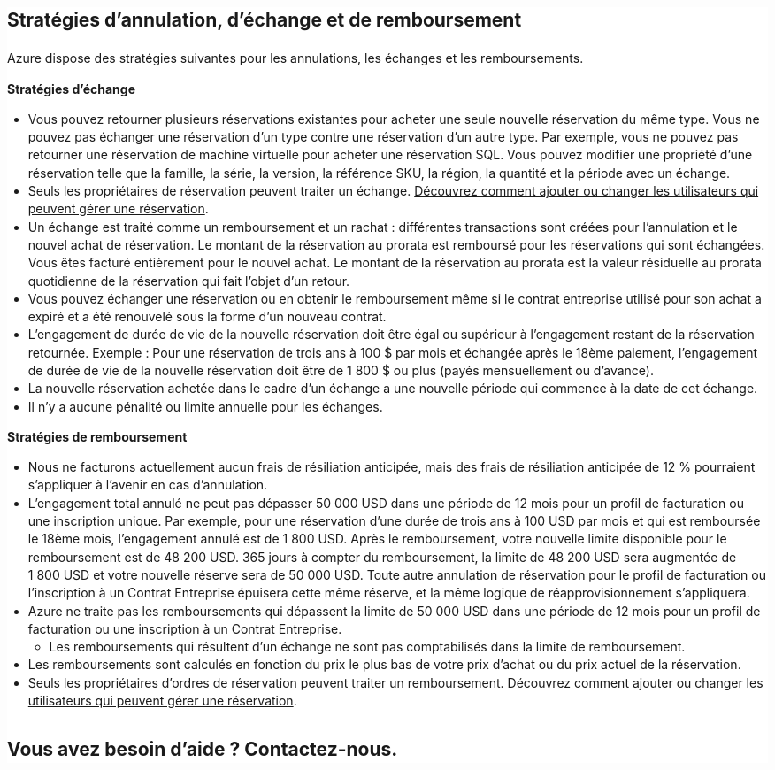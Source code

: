 ## <a name="cancel-exchange-and-refund-policies"></a>Stratégies d’annulation, d’échange et de remboursement

Azure dispose des stratégies suivantes pour les annulations, les échanges et les remboursements.

**Stratégies d’échange**

- Vous pouvez retourner plusieurs réservations existantes pour acheter une seule nouvelle réservation du même type. Vous ne pouvez pas échanger une réservation d’un type contre une réservation d’un autre type. Par exemple, vous ne pouvez pas retourner une réservation de machine virtuelle pour acheter une réservation SQL. Vous pouvez modifier une propriété d’une réservation telle que la famille, la série, la version, la référence SKU, la région, la quantité et la période avec un échange.
- Seuls les propriétaires de réservation peuvent traiter un échange. [Découvrez comment ajouter ou changer les utilisateurs qui peuvent gérer une réservation](manage-reserved-vm-instance.md#who-can-manage-a-reservation-by-default).
- Un échange est traité comme un remboursement et un rachat : différentes transactions sont créées pour l’annulation et le nouvel achat de réservation. Le montant de la réservation au prorata est remboursé pour les réservations qui sont échangées. Vous êtes facturé entièrement pour le nouvel achat. Le montant de la réservation au prorata est la valeur résiduelle au prorata quotidienne de la réservation qui fait l’objet d’un retour.
- Vous pouvez échanger une réservation ou en obtenir le remboursement même si le contrat entreprise utilisé pour son achat a expiré et a été renouvelé sous la forme d’un nouveau contrat.
- L’engagement de durée de vie de la nouvelle réservation doit être égal ou supérieur à l’engagement restant de la réservation retournée. Exemple : Pour une réservation de trois ans à 100 $ par mois et échangée après le 18ème paiement, l’engagement de durée de vie de la nouvelle réservation doit être de 1 800 $ ou plus (payés mensuellement ou d’avance).
- La nouvelle réservation achetée dans le cadre d’un échange a une nouvelle période qui commence à la date de cet échange.
- Il n’y a aucune pénalité ou limite annuelle pour les échanges.

**Stratégies de remboursement**

- Nous ne facturons actuellement aucun frais de résiliation anticipée, mais des frais de résiliation anticipée de 12 % pourraient s’appliquer à l’avenir en cas d’annulation.
- L’engagement total annulé ne peut pas dépasser 50 000 USD dans une période de 12 mois pour un profil de facturation ou une inscription unique. Par exemple, pour une réservation d’une durée de trois ans à 100 USD par mois et qui est remboursée le 18ème mois, l’engagement annulé est de 1 800 USD. Après le remboursement, votre nouvelle limite disponible pour le remboursement est de 48 200 USD. 365 jours à compter du remboursement, la limite de 48 200 USD sera augmentée de 1 800 USD et votre nouvelle réserve sera de 50 000 USD. Toute autre annulation de réservation pour le profil de facturation ou l’inscription à un Contrat Entreprise épuisera cette même réserve, et la même logique de réapprovisionnement s’appliquera.
- Azure ne traite pas les remboursements qui dépassent la limite de 50 000 USD dans une période de 12 mois pour un profil de facturation ou une inscription à un Contrat Entreprise.
    - Les remboursements qui résultent d’un échange ne sont pas comptabilisés dans la limite de remboursement.
- Les remboursements sont calculés en fonction du prix le plus bas de votre prix d’achat ou du prix actuel de la réservation.
- Seuls les propriétaires d’ordres de réservation peuvent traiter un remboursement. [Découvrez comment ajouter ou changer les utilisateurs qui peuvent gérer une réservation](manage-reserved-vm-instance.md#who-can-manage-a-reservation-by-default).

## <a name="need-help-contact-us"></a>Vous avez besoin d’aide ? Contactez-nous.
